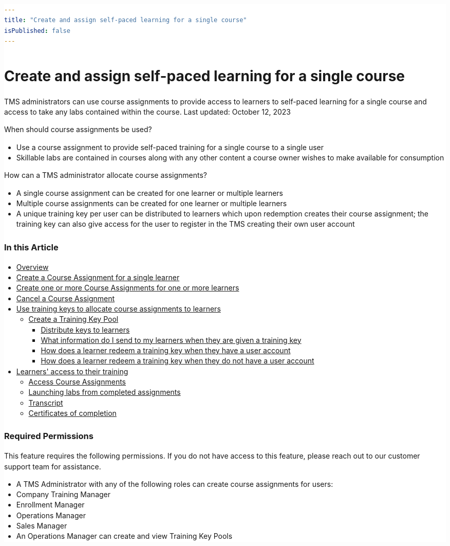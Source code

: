 ```yaml
---
title: "Create and assign self-paced learning for a single course"
isPublished: false 
---
```

# Create and assign self-paced learning for a single course
TMS administrators can use course assignments to provide access to learners to self-paced learning for a single course and access to take any labs contained within the course. 
Last updated: October 12, 2023

When should course assignments be used?
*	Use a course assignment to provide self-paced training for a single course to a single user
*	Skillable labs are contained in courses along with any other content a course owner wishes to make available for consumption

How can a TMS administrator allocate course assignments?
*	A single course assignment can be created for one learner or multiple learners
*	Multiple course assignments can be created for one learner or multiple learners
*	A unique training key per user can be distributed to learners which upon redemption creates their course assignment; the training key can also give access for the user to register in the TMS creating their own user account  

### In this Article
* [Overview](#overview)
*	[Create a Course Assignment for a single learner](#create-a-course-assignment-for-a-single-learner)
*	[Create one or more Course Assignments for one or more learners](#create-one-or-more-course-assignments-for-one-or-more-learners)
*	[Cancel a Course Assignment](#cancel-a-course-assignment)
*	[Use training keys to allocate course assignments to learners](#use-training-keys-to-allocate-course-assignments-to-learners)
    *	[Create a Training Key Pool](#create-a-training-key-pool)
        *	[Distribute keys to learners](#distribute-keys-to-learners)
        *	[What information do I send to my learners when they are given a training key](#what-information-do-I-send-to-my-learners-when-they-are-given-a-training-key)
        *	[How does a learner redeem a training key when they have a user account](#how-does-a-learner-redeem-a-training-key-when-they-have-a-user-account)
        *	[How does a learner redeem a training key when they do not have a user account](#how-does-a-learner-redeem-a-training-key-when-they-do-not-have-a-user-account)
*	[Learners' access to their training](#learners-access-to-their-training)
    *	[Access Course Assignments](#access-course-assignments)
    *	[Launching labs from completed assignments](#launching-labs-from-completed-assignments)
    *	[Transcript](#transcript)
    *	[Certificates of completion](#certificates-of-completion)

### Required Permissions
This feature requires the following permissions. If you do not have access to this feature, please reach out to our customer support team for assistance.
*	A TMS Administrator with any of the following roles can create course assignments for users:
  *	Company Training Manager
  *	Enrollment Manager
  *	Operations Manager
*	Sales Manager
*	An Operations Manager can create and view Training Key Pools
